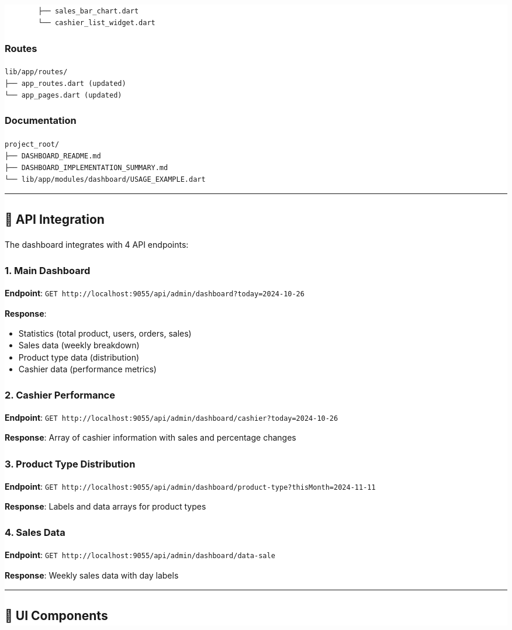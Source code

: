 ```
        ├── sales_bar_chart.dart
        └── cashier_list_widget.dart
```

### Routes
```
lib/app/routes/
├── app_routes.dart (updated)
└── app_pages.dart (updated)
```

### Documentation
```
project_root/
├── DASHBOARD_README.md
├── DASHBOARD_IMPLEMENTATION_SUMMARY.md
└── lib/app/modules/dashboard/USAGE_EXAMPLE.dart
```

---

## 🔌 API Integration

The dashboard integrates with 4 API endpoints:

### 1. Main Dashboard
**Endpoint**: `GET http://localhost:9055/api/admin/dashboard?today=2024-10-26`

**Response**:
- Statistics (total product, users, orders, sales)
- Sales data (weekly breakdown)
- Product type data (distribution)
- Cashier data (performance metrics)

### 2. Cashier Performance
**Endpoint**: `GET http://localhost:9055/api/admin/dashboard/cashier?today=2024-10-26`

**Response**: Array of cashier information with sales and percentage changes

### 3. Product Type Distribution
**Endpoint**: `GET http://localhost:9055/api/admin/dashboard/product-type?thisMonth=2024-11-11`

**Response**: Labels and data arrays for product types

### 4. Sales Data
**Endpoint**: `GET http://localhost:9055/api/admin/dashboard/data-sale`

**Response**: Weekly sales data with day labels

---

## 🎨 UI Components
